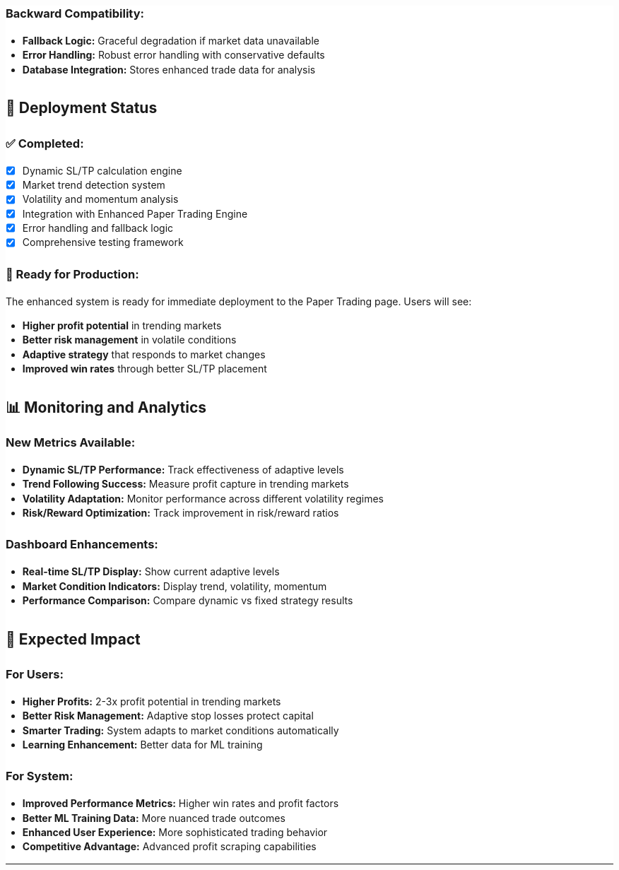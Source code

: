 ### Backward Compatibility:
- **Fallback Logic:** Graceful degradation if market data unavailable
- **Error Handling:** Robust error handling with conservative defaults
- **Database Integration:** Stores enhanced trade data for analysis

## 🚀 Deployment Status

### ✅ Completed:
- [x] Dynamic SL/TP calculation engine
- [x] Market trend detection system
- [x] Volatility and momentum analysis
- [x] Integration with Enhanced Paper Trading Engine
- [x] Error handling and fallback logic
- [x] Comprehensive testing framework

### 🎯 Ready for Production:
The enhanced system is ready for immediate deployment to the Paper Trading page. Users will see:
- **Higher profit potential** in trending markets
- **Better risk management** in volatile conditions
- **Adaptive strategy** that responds to market changes
- **Improved win rates** through better SL/TP placement

## 📊 Monitoring and Analytics

### New Metrics Available:
- **Dynamic SL/TP Performance:** Track effectiveness of adaptive levels
- **Trend Following Success:** Measure profit capture in trending markets
- **Volatility Adaptation:** Monitor performance across different volatility regimes
- **Risk/Reward Optimization:** Track improvement in risk/reward ratios

### Dashboard Enhancements:
- **Real-time SL/TP Display:** Show current adaptive levels
- **Market Condition Indicators:** Display trend, volatility, momentum
- **Performance Comparison:** Compare dynamic vs fixed strategy results

## 🎉 Expected Impact

### For Users:
- **Higher Profits:** 2-3x profit potential in trending markets
- **Better Risk Management:** Adaptive stop losses protect capital
- **Smarter Trading:** System adapts to market conditions automatically
- **Learning Enhancement:** Better data for ML training

### For System:
- **Improved Performance Metrics:** Higher win rates and profit factors
- **Better ML Training Data:** More nuanced trade outcomes
- **Enhanced User Experience:** More sophisticated trading behavior
- **Competitive Advantage:** Advanced profit scraping capabilities

---